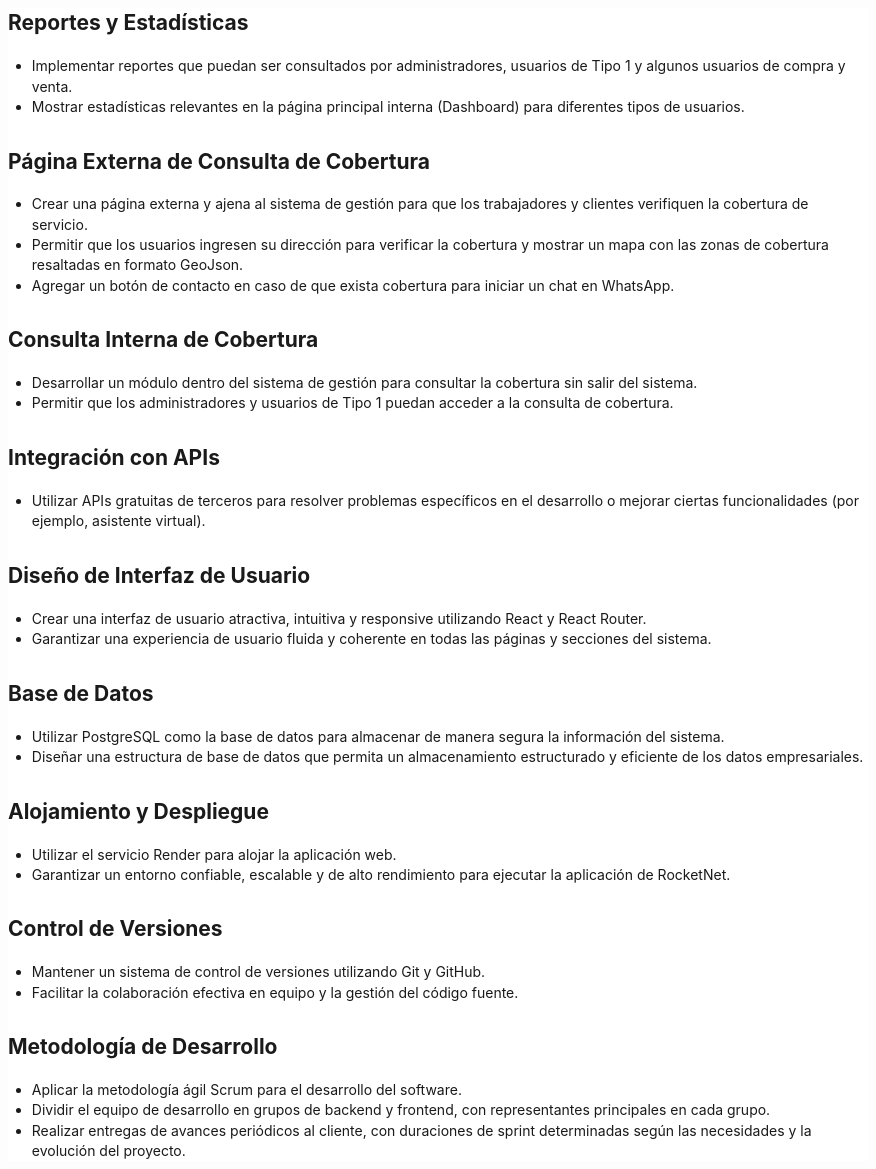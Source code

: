 ## Reportes y Estadísticas
- Implementar reportes que puedan ser consultados por administradores, usuarios de Tipo 1 y algunos usuarios de compra y venta.
- Mostrar estadísticas relevantes en la página principal interna (Dashboard) para diferentes tipos de usuarios.

## Página Externa de Consulta de Cobertura
- Crear una página externa y ajena al sistema de gestión para que los trabajadores y clientes verifiquen la cobertura de servicio.
- Permitir que los usuarios ingresen su dirección para verificar la cobertura y mostrar un mapa con las zonas de cobertura resaltadas en formato GeoJson.
- Agregar un botón de contacto en caso de que exista cobertura para iniciar un chat en WhatsApp.

## Consulta Interna de Cobertura
- Desarrollar un módulo dentro del sistema de gestión para consultar la cobertura sin salir del sistema.
- Permitir que los administradores y usuarios de Tipo 1 puedan acceder a la consulta de cobertura.

## Integración con APIs
- Utilizar APIs gratuitas de terceros para resolver problemas específicos en el desarrollo o mejorar ciertas funcionalidades (por ejemplo, asistente virtual).

## Diseño de Interfaz de Usuario
- Crear una interfaz de usuario atractiva, intuitiva y responsive utilizando React y React Router.
- Garantizar una experiencia de usuario fluida y coherente en todas las páginas y secciones del sistema.

## Base de Datos
- Utilizar PostgreSQL como la base de datos para almacenar de manera segura la información del sistema.
- Diseñar una estructura de base de datos que permita un almacenamiento estructurado y eficiente de los datos empresariales.

## Alojamiento y Despliegue
- Utilizar el servicio Render para alojar la aplicación web.
- Garantizar un entorno confiable, escalable y de alto rendimiento para ejecutar la aplicación de RocketNet.

## Control de Versiones
- Mantener un sistema de control de versiones utilizando Git y GitHub.
- Facilitar la colaboración efectiva en equipo y la gestión del código fuente.

## Metodología de Desarrollo
- Aplicar la metodología ágil Scrum para el desarrollo del software.
- Dividir el equipo de desarrollo en grupos de backend y frontend, con representantes principales en cada grupo.
- Realizar entregas de avances periódicos al cliente, con duraciones de sprint determinadas según las necesidades y la evolución del proyecto.
